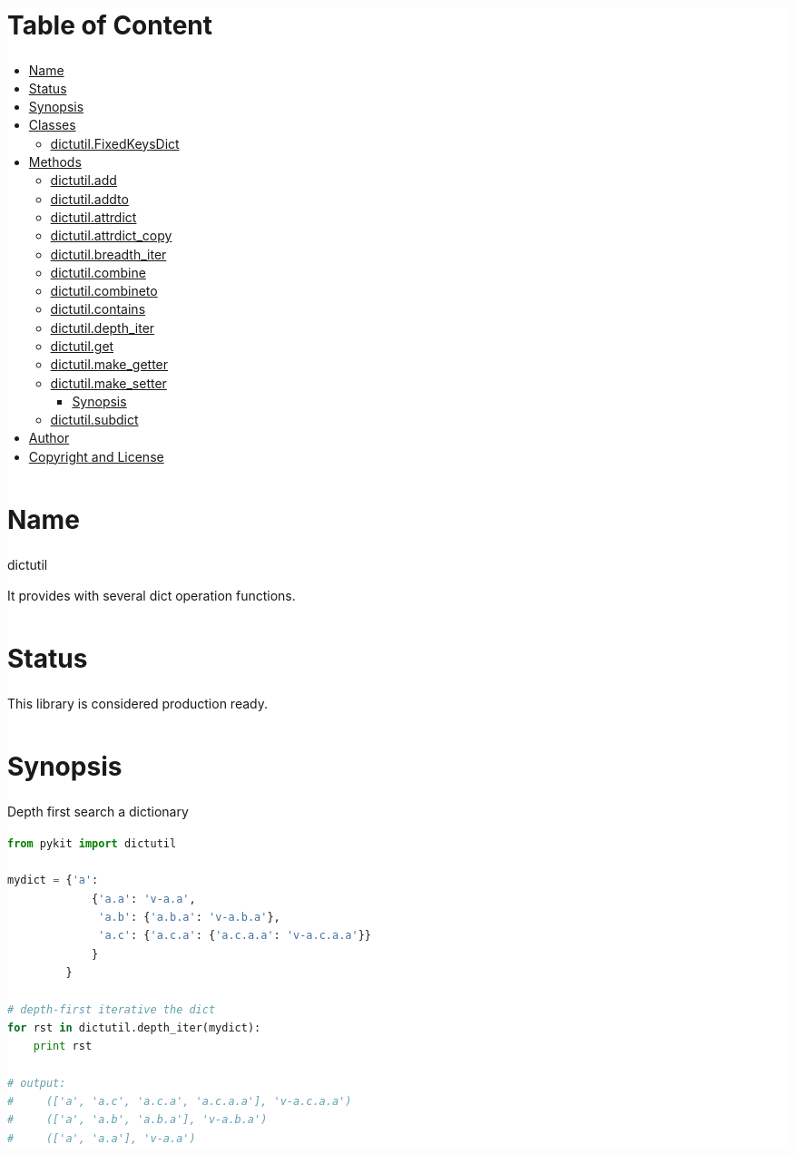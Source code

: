 

#   Table of Content

- [Name](#name)
- [Status](#status)
- [Synopsis](#synopsis)
- [Classes](#classes)
  - [dictutil.FixedKeysDict](#dictutilfixedkeysdict)
- [Methods](#methods)
  - [dictutil.add](#dictutiladd)
  - [dictutil.addto](#dictutiladdto)
  - [dictutil.attrdict](#dictutilattrdict)
  - [dictutil.attrdict_copy](#dictutilattrdict_copy)
  - [dictutil.breadth_iter](#dictutilbreadth_iter)
  - [dictutil.combine](#dictutilcombine)
  - [dictutil.combineto](#dictutilcombineto)
  - [dictutil.contains](#dictutilcontains)
  - [dictutil.depth_iter](#dictutildepth_iter)
  - [dictutil.get](#dictutilget)
  - [dictutil.make_getter](#dictutilmake_getter)
  - [dictutil.make_setter](#dictutilmake_setter)
    - [Synopsis](#synopsis-1)
  - [dictutil.subdict](#dictutilsubdict)
- [Author](#author)
- [Copyright and License](#copyright-and-license)



#   Name

dictutil

It provides with several dict operation functions.

#   Status

This library is considered production ready.

#   Synopsis

Depth first search a dictionary

```python
from pykit import dictutil

mydict = {'a':
             {'a.a': 'v-a.a',
              'a.b': {'a.b.a': 'v-a.b.a'},
              'a.c': {'a.c.a': {'a.c.a.a': 'v-a.c.a.a'}}
             }
         }

# depth-first iterative the dict
for rst in dictutil.depth_iter(mydict):
    print rst

# output:
#     (['a', 'a.c', 'a.c.a', 'a.c.a.a'], 'v-a.c.a.a')
#     (['a', 'a.b', 'a.b.a'], 'v-a.b.a')
#     (['a', 'a.a'], 'v-a.a')
```
